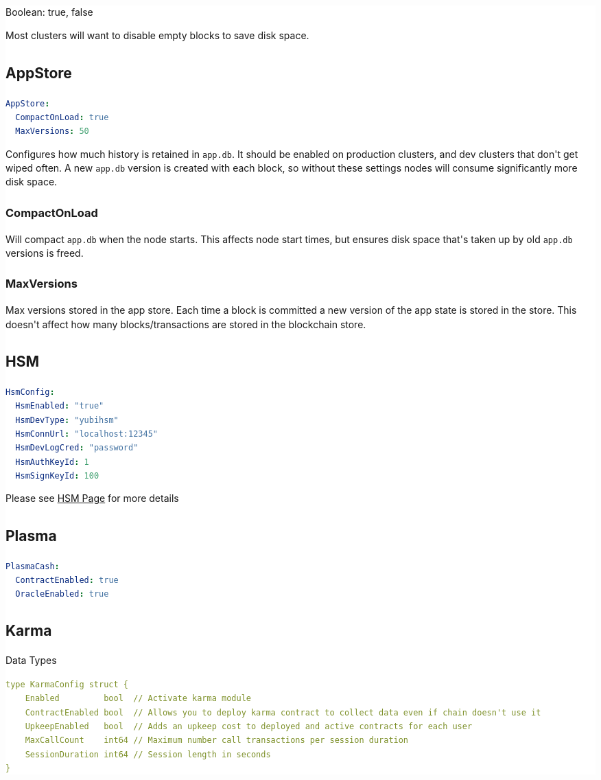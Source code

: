 Boolean: true, false

Most clusters will want to disable empty blocks to save disk space.

## AppStore

```yaml
AppStore:
  CompactOnLoad: true
  MaxVersions: 50
```

Configures how much history is retained in `app.db`. It should be enabled on production clusters, and dev clusters that don't get wiped often. A new `app.db` version is created with each block, so without these settings nodes will consume significantly more disk space.

### CompactOnLoad

Will compact `app.db` when the node starts. This affects node start times, but ensures disk space that's taken up by old `app.db` versions is freed.

### MaxVersions

Max versions stored in the app store. Each time a block is committed a new version of the app state is stored in the store. This doesn't affect how many blocks/transactions are stored in the blockchain store.

## HSM

```yaml
HsmConfig:
  HsmEnabled: "true"
  HsmDevType: "yubihsm"
  HsmConnUrl: "localhost:12345"
  HsmDevLogCred: "password"
  HsmAuthKeyId: 1
  HsmSignKeyId: 100
```

Please see [HSM Page](hsm.html) for more details


## Plasma

```yaml
PlasmaCash:
  ContractEnabled: true
  OracleEnabled: true
```

## Karma

Data Types
```yaml
type KarmaConfig struct {
	Enabled         bool  // Activate karma module
	ContractEnabled bool  // Allows you to deploy karma contract to collect data even if chain doesn't use it
	UpkeepEnabled   bool  // Adds an upkeep cost to deployed and active contracts for each user
	MaxCallCount    int64 // Maximum number call transactions per session duration
	SessionDuration int64 // Session length in seconds
}
```
